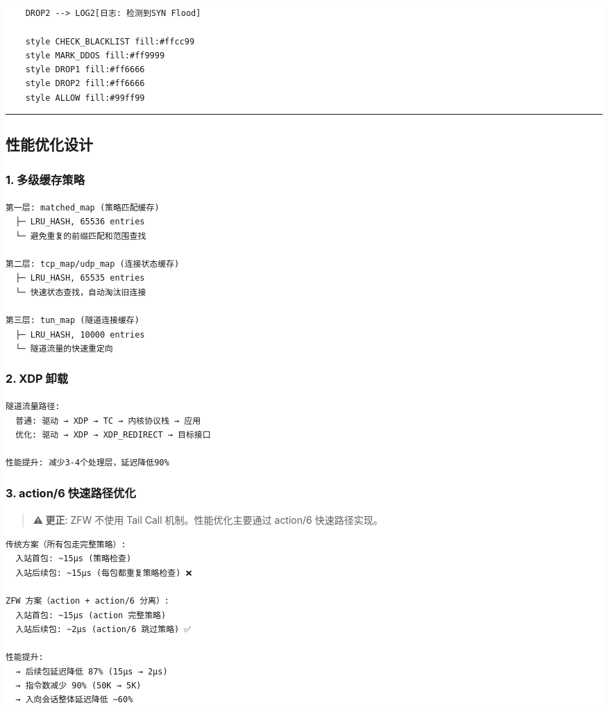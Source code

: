 ```mermaid
    DROP2 --> LOG2[日志: 检测到SYN Flood]

    style CHECK_BLACKLIST fill:#ffcc99
    style MARK_DDOS fill:#ff9999
    style DROP1 fill:#ff6666
    style DROP2 fill:#ff6666
    style ALLOW fill:#99ff99
```

---

## 性能优化设计

### 1. 多级缓存策略

```
第一层: matched_map (策略匹配缓存)
  ├─ LRU_HASH, 65536 entries
  └─ 避免重复的前缀匹配和范围查找

第二层: tcp_map/udp_map (连接状态缓存)
  ├─ LRU_HASH, 65535 entries
  └─ 快速状态查找，自动淘汰旧连接

第三层: tun_map (隧道连接缓存)
  ├─ LRU_HASH, 10000 entries
  └─ 隧道流量的快速重定向
```

### 2. XDP 卸载

```
隧道流量路径:
  普通: 驱动 → XDP → TC → 内核协议栈 → 应用
  优化: 驱动 → XDP → XDP_REDIRECT → 目标接口

性能提升: 减少3-4个处理层，延迟降低90%
```

### 3. action/6 快速路径优化

> **⚠️ 更正**: ZFW 不使用 Tail Call 机制。性能优化主要通过 action/6 快速路径实现。

```
传统方案（所有包走完整策略）:
  入站首包: ~15μs (策略检查)
  入站后续包: ~15μs (每包都重复策略检查) ❌

ZFW 方案（action + action/6 分离）:
  入站首包: ~15μs (action 完整策略)
  入站后续包: ~2μs (action/6 跳过策略) ✅

性能提升:
  → 后续包延迟降低 87% (15μs → 2μs)
  → 指令数减少 90% (50K → 5K)
  → 入向会话整体延迟降低 ~60%
```
